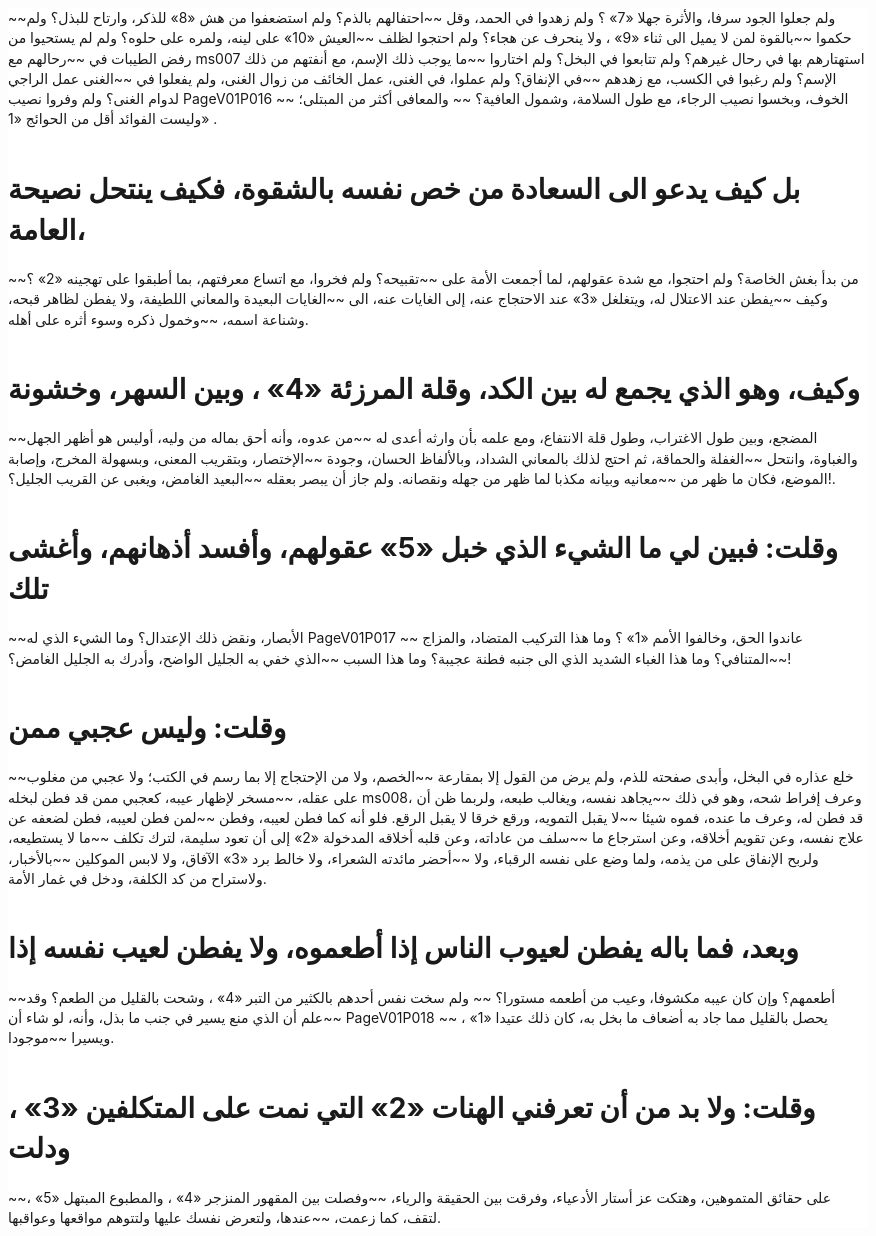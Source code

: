 ~~ولم جعلوا الجود سرفا، والأثرة جهلا «7» ؟ ولم زهدوا في الحمد، وقل
~~احتفالهم بالذم؟ ولم استضعفوا من هش «8» للذكر، وارتاح للبذل؟ ولم حكموا
~~بالقوة لمن لا يميل الى ثناء «9» ، ولا ينحرف عن هجاء؟ ولم احتجوا لظلف
~~العيش «10» على لينه، ولمره على حلوه؟ ولم لم يستحيوا من رفض الطيبات في
~~رحالهم مع ms007 استهتارهم بها في رحال غيرهم؟ ولم تتابعوا في البخل؟ ولم اختاروا
~~ما يوجب ذلك الإسم، مع أنفتهم من ذلك الإسم؟ ولم رغبوا في الكسب، مع زهدهم
~~في الإنفاق؟ ولم عملوا، في الغنى، عمل الخائف من زوال الغنى، ولم يفعلوا في
~~الغنى عمل الراجي لدوام الغنى؟ ولم وفروا نصيب PageV01P016
~~ الخوف، وبخسوا نصيب الرجاء، مع طول السلامة، وشمول العافية؟
~~ والمعافى أكثر من المبتلى؛ وليست الفوائد أقل من الحوائج «1» .
# بل كيف يدعو الى السعادة من خص نفسه بالشقوة، فكيف ينتحل نصيحة العامة،
~~من بدأ بغش الخاصة؟ ولم احتجوا، مع شدة عقولهم، لما أجمعت الأمة على
~~تقبيحه؟ ولم فخروا، مع اتساع معرفتهم، بما أطبقوا على تهجينه «2» ؟ وكيف
~~يفطن عند الاعتلال له، ويتغلغل «3» عند الاحتجاج عنه، إلى الغايات عنه، الى
~~الغايات البعيدة والمعاني اللطيفة، ولا يفطن لظاهر قبحه، وشناعة اسمه،
~~وخمول ذكره وسوء أثره على أهله.
# وكيف، وهو الذي يجمع له بين الكد، وقلة المرزئة «4» ، وبين السهر، وخشونة
~~المضجع، وبين طول الاغتراب، وطول قلة الانتفاع، ومع علمه بأن وارثه أعدى له
~~من عدوه، وأنه أحق بماله من وليه، أوليس هو أظهر الجهل والغباوة، وانتحل
~~الغفلة والحماقة، ثم احتج لذلك بالمعاني الشداد، وبالألفاظ الحسان، وجودة
~~الإختصار، وبتقريب المعنى، وبسهولة المخرج، وإصابة الموضع، فكان ما ظهر من
~~معانيه وبيانه مكذبا لما ظهر من جهله ونقصانه. ولم جاز أن يبصر بعقله
~~البعيد الغامض، ويغبى عن القريب الجليل؟!.
# وقلت: فبين لي ما الشيء الذي خبل «5» عقولهم، وأفسد أذهانهم، وأغشى تلك
~~الأبصار، ونقض ذلك الإعتدال؟ وما الشيء الذي له PageV01P017
~~ عاندوا الحق، وخالفوا الأمم «1» ؟ وما هذا التركيب المتضاد، والمزاج
~~المتنافي؟ وما هذا الغباء الشديد الذي الى جنبه فطنة عجيبة؟ وما هذا السبب
~~الذي خفي به الجليل الواضح، وأدرك به الجليل الغامض؟! 
# وقلت: وليس عجبي ممن
~~خلع عذاره في البخل، وأبدى صفحته للذم، ولم يرض من القول إلا بمقارعة
~~الخصم، ولا من الإحتجاج إلا بما رسم في الكتب؛ ولا عجبي من مغلوب على عقله،
~~مسخر لإظهار عيبه، كعجبي ممن قد فطن لبخله ms008، وعرف إفراط شحه، وهو في ذلك
~~يجاهد نفسه، ويغالب طبعه، ولربما ظن أن قد فطن له، وعرف ما عنده، فموه شيئا
~~لا يقبل التمويه، ورقع خرقا لا يقبل الرقع. فلو أنه كما فطن لعيبه، وفطن
~~لمن فطن لعيبه، فطن لضعفه عن علاج نفسه، وعن تقويم أخلاقه، وعن استرجاع ما
~~سلف من عاداته، وعن قلبه أخلاقه المدخولة «2» إلى أن تعود سليمة، لترك تكلف
~~ما لا يستطيعه، ولربح الإنفاق على من يذمه، ولما وضع على نفسه الرقباء، ولا
~~أحضر مائدته الشعراء، ولا خالط برد «3» الآفاق، ولا لابس الموكلين
~~بالأخبار، ولاستراح من كد الكلفة، ودخل في غمار الأمة.
# وبعد، فما باله يفطن لعيوب الناس إذا أطعموه، ولا يفطن لعيب نفسه إذا
~~أطعمهم؟ وإن كان عيبه مكشوفا، وعيب من أطعمه مستورا؟
~~ ولم سخت نفس أحدهم بالكثير من التبر «4» ، وشحت بالقليل من الطعم؟ وقد
~~علم أن الذي منع يسير في جنب ما بذل، وأنه، لو شاء أن PageV01P018
~~ يحصل بالقليل مما جاد به أضعاف ما بخل به، كان ذلك عتيدا «1» ، ويسيرا
~~موجودا.
# وقلت: ولا بد من أن تعرفني الهنات «2» التي نمت على المتكلفين «3» ، ودلت
~~على حقائق المتموهين، وهتكت عز أستار الأدعياء، وفرقت بين الحقيقة والرياء،
~~وفصلت بين المقهور المنزجر «4» ، والمطبوع المبتهل «5» ، لتقف، كما زعمت،
~~عندها، ولتعرض نفسك عليها ولتتوهم مواقعها وعواقبها.